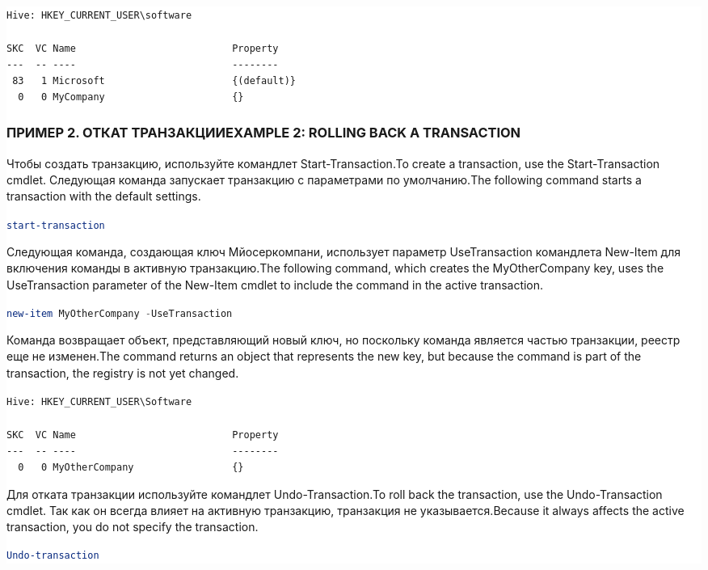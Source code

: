 ```output
Hive: HKEY_CURRENT_USER\software

SKC  VC Name                           Property
---  -- ----                           --------
 83   1 Microsoft                      {(default)}
  0   0 MyCompany                      {}
```

### <a name="example-2-rolling-back-a-transaction"></a><span data-ttu-id="9fb00-208">ПРИМЕР 2. ОТКАТ ТРАНЗАКЦИИ</span><span class="sxs-lookup"><span data-stu-id="9fb00-208">EXAMPLE 2: ROLLING BACK A TRANSACTION</span></span>

<span data-ttu-id="9fb00-209">Чтобы создать транзакцию, используйте командлет Start-Transaction.</span><span class="sxs-lookup"><span data-stu-id="9fb00-209">To create a transaction, use the Start-Transaction cmdlet.</span></span> <span data-ttu-id="9fb00-210">Следующая команда запускает транзакцию с параметрами по умолчанию.</span><span class="sxs-lookup"><span data-stu-id="9fb00-210">The following command starts a transaction with the default settings.</span></span>

```powershell
start-transaction
```

<span data-ttu-id="9fb00-211">Следующая команда, создающая ключ Мйосеркомпани, использует параметр UseTransaction командлета New-Item для включения команды в активную транзакцию.</span><span class="sxs-lookup"><span data-stu-id="9fb00-211">The following command, which creates the MyOtherCompany key, uses the UseTransaction parameter of the New-Item cmdlet to include the command in the active transaction.</span></span>

```powershell
new-item MyOtherCompany -UseTransaction
```

<span data-ttu-id="9fb00-212">Команда возвращает объект, представляющий новый ключ, но поскольку команда является частью транзакции, реестр еще не изменен.</span><span class="sxs-lookup"><span data-stu-id="9fb00-212">The command returns an object that represents the new key, but because the command is part of the transaction, the registry is not yet changed.</span></span>

```
Hive: HKEY_CURRENT_USER\Software

SKC  VC Name                           Property
---  -- ----                           --------
  0   0 MyOtherCompany                 {}
```

<span data-ttu-id="9fb00-213">Для отката транзакции используйте командлет Undo-Transaction.</span><span class="sxs-lookup"><span data-stu-id="9fb00-213">To roll back the transaction, use the Undo-Transaction cmdlet.</span></span> <span data-ttu-id="9fb00-214">Так как он всегда влияет на активную транзакцию, транзакция не указывается.</span><span class="sxs-lookup"><span data-stu-id="9fb00-214">Because it always affects the active transaction, you do not specify the transaction.</span></span>

```powershell
Undo-transaction
```
